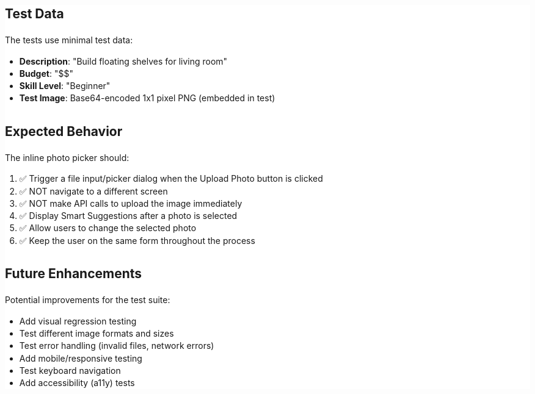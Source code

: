 ## Test Data

The tests use minimal test data:
- **Description**: "Build floating shelves for living room"
- **Budget**: "$$"
- **Skill Level**: "Beginner"
- **Test Image**: Base64-encoded 1x1 pixel PNG (embedded in test)

## Expected Behavior

The inline photo picker should:
1. ✅ Trigger a file input/picker dialog when the Upload Photo button is clicked
2. ✅ NOT navigate to a different screen
3. ✅ NOT make API calls to upload the image immediately
4. ✅ Display Smart Suggestions after a photo is selected
5. ✅ Allow users to change the selected photo
6. ✅ Keep the user on the same form throughout the process

## Future Enhancements

Potential improvements for the test suite:
- Add visual regression testing
- Test different image formats and sizes
- Test error handling (invalid files, network errors)
- Add mobile/responsive testing
- Test keyboard navigation
- Add accessibility (a11y) tests
